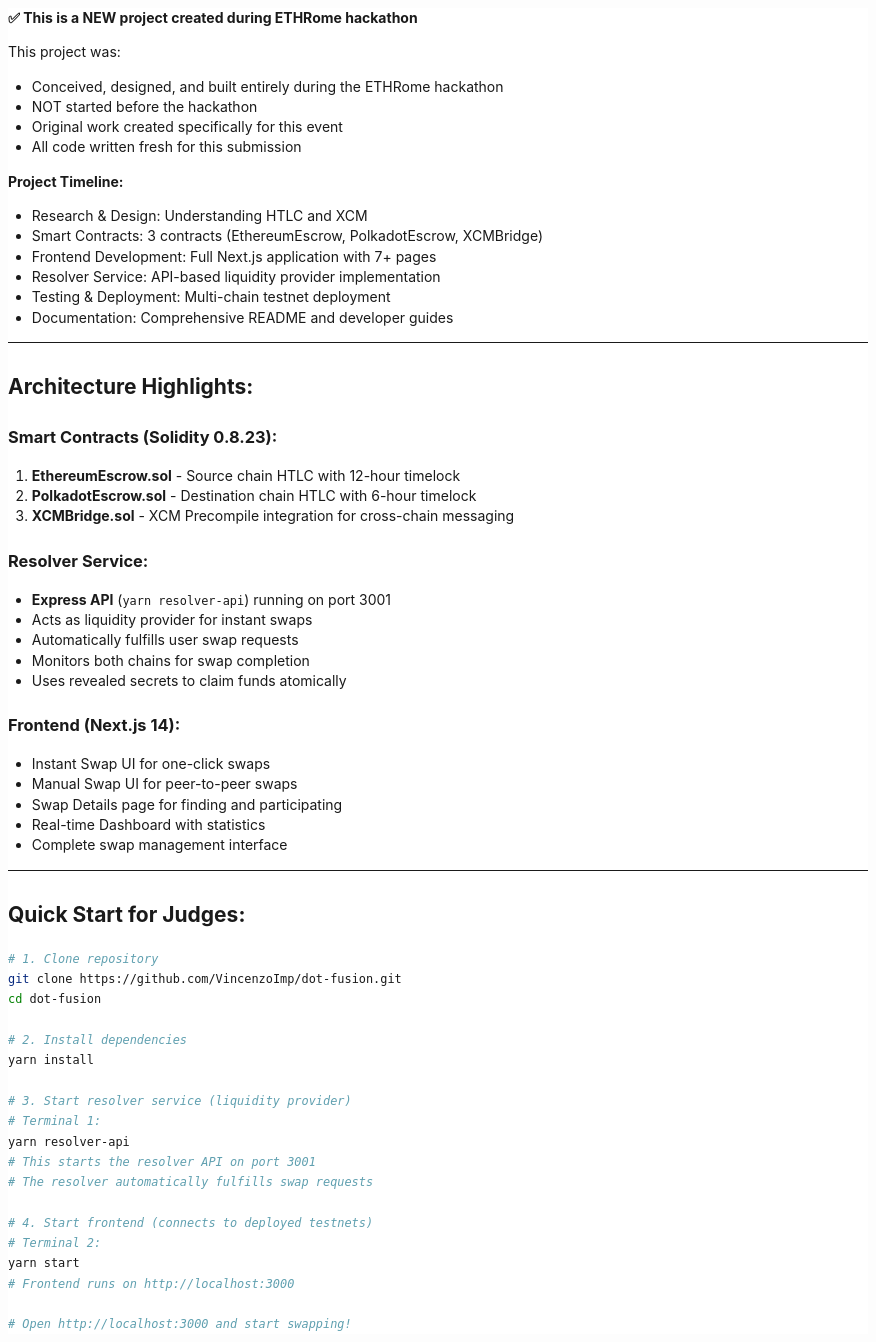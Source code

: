 **✅ This is a NEW project created during ETHRome hackathon**

This project was:
- Conceived, designed, and built entirely during the ETHRome hackathon
- NOT started before the hackathon
- Original work created specifically for this event
- All code written fresh for this submission

**Project Timeline:**
- Research & Design: Understanding HTLC and XCM
- Smart Contracts: 3 contracts (EthereumEscrow, PolkadotEscrow, XCMBridge)
- Frontend Development: Full Next.js application with 7+ pages
- Resolver Service: API-based liquidity provider implementation
- Testing & Deployment: Multi-chain testnet deployment
- Documentation: Comprehensive README and developer guides

---

## **Architecture Highlights:**

### **Smart Contracts (Solidity 0.8.23):**
1. **EthereumEscrow.sol** - Source chain HTLC with 12-hour timelock
2. **PolkadotEscrow.sol** - Destination chain HTLC with 6-hour timelock
3. **XCMBridge.sol** - XCM Precompile integration for cross-chain messaging

### **Resolver Service:**
- **Express API** (`yarn resolver-api`) running on port 3001
- Acts as liquidity provider for instant swaps
- Automatically fulfills user swap requests
- Monitors both chains for swap completion
- Uses revealed secrets to claim funds atomically

### **Frontend (Next.js 14):**
- Instant Swap UI for one-click swaps
- Manual Swap UI for peer-to-peer swaps
- Swap Details page for finding and participating
- Real-time Dashboard with statistics
- Complete swap management interface

---

## **Quick Start for Judges:**

```bash
# 1. Clone repository
git clone https://github.com/VincenzoImp/dot-fusion.git
cd dot-fusion

# 2. Install dependencies
yarn install

# 3. Start resolver service (liquidity provider)
# Terminal 1:
yarn resolver-api
# This starts the resolver API on port 3001
# The resolver automatically fulfills swap requests

# 4. Start frontend (connects to deployed testnets)
# Terminal 2:
yarn start
# Frontend runs on http://localhost:3000

# Open http://localhost:3000 and start swapping!
```